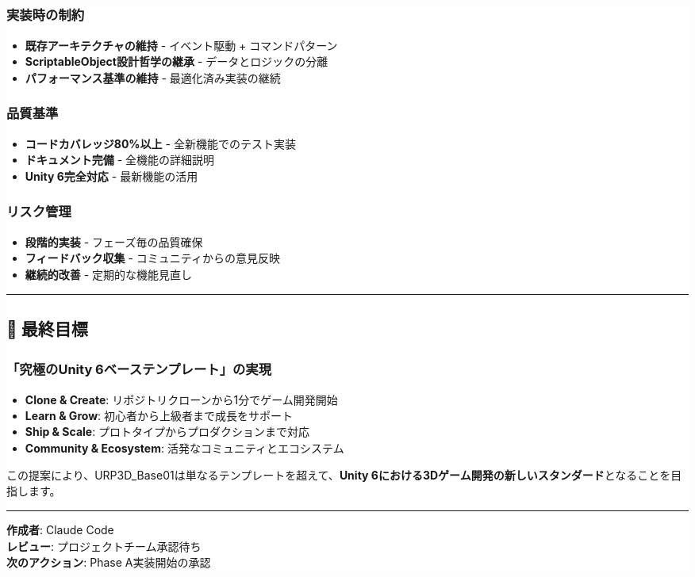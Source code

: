 ### 実装時の制約
- **既存アーキテクチャの維持** - イベント駆動 + コマンドパターン
- **ScriptableObject設計哲学の継承** - データとロジックの分離
- **パフォーマンス基準の維持** - 最適化済み実装の継続

### 品質基準
- **コードカバレッジ80%以上** - 全新機能でのテスト実装
- **ドキュメント完備** - 全機能の詳細説明
- **Unity 6完全対応** - 最新機能の活用

### リスク管理
- **段階的実装** - フェーズ毎の品質確保
- **フィードバック収集** - コミュニティからの意見反映
- **継続的改善** - 定期的な機能見直し

---

## 🎉 最終目標

### 「究極のUnity 6ベーステンプレート」の実現

- **Clone & Create**: リポジトリクローンから1分でゲーム開発開始
- **Learn & Grow**: 初心者から上級者まで成長をサポート
- **Ship & Scale**: プロトタイプからプロダクションまで対応
- **Community & Ecosystem**: 活発なコミュニティとエコシステム

この提案により、URP3D_Base01は単なるテンプレートを超えて、**Unity 6における3Dゲーム開発の新しいスタンダード**となることを目指します。

---

**作成者**: Claude Code  
**レビュー**: プロジェクトチーム承認待ち  
**次のアクション**: Phase A実装開始の承認